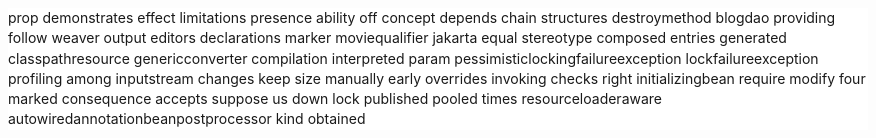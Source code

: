 prop
demonstrates
effect
limitations
presence
ability
off
concept
depends
chain
structures
destroymethod
blogdao
providing
follow
weaver
output
editors
declarations
marker
moviequalifier
jakarta
equal
stereotype
composed
entries
generated
classpathresource
genericconverter
compilation
interpreted
param
pessimisticlockingfailureexception
lockfailureexception
profiling
among
inputstream
changes
keep
size
manually
early
overrides
invoking
checks
right
initializingbean
require
modify
four
marked
consequence
accepts
suppose
us
down
lock
published
pooled
times
resourceloaderaware
autowiredannotationbeanpostprocessor
kind
obtained